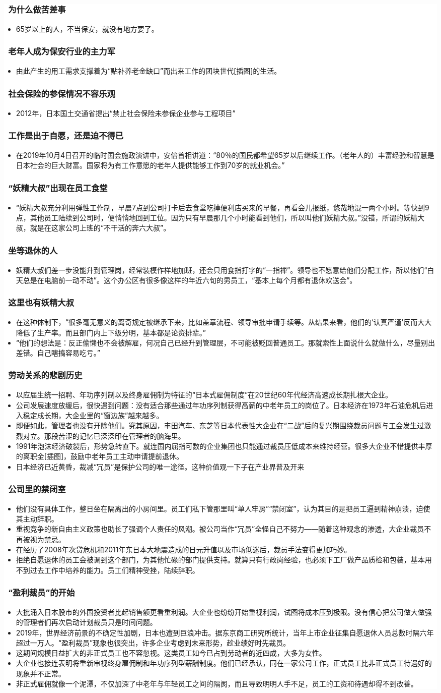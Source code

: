 ###  **为什么做苦差事**

- 65岁以上的人，不当保安，就没有地方要了。

###  **老年人成为保安行业的主力军**

- 由此产生的用工需求支撑着为“贴补养老金缺口”而出来工作的团块世代[插图]的生活。

###  **社会保险的参保情况不容乐观**

- 2012年，日本国土交通省提出“禁止社会保险未参保企业参与工程项目”

###  **工作是出于自愿，还是迫不得已**

- 在2019年10月4日召开的临时国会施政演讲中，安倍首相讲道：“80％的国民都希望65岁以后继续工作。（老年人的）丰富经验和智慧是日本社会的巨大财富。国家将为有工作意愿的老年人提供能够工作到70岁的就业机会。”

###  **“妖精大叔”出现在员工食堂**

- “妖精大叔充分利用弹性工作制，早晨7点到公司打卡后去食堂吃掉便利店买来的早餐，再看会儿报纸，悠哉地混一两个小时。等快到9点，其他员工陆续到公司时，便悄悄地回到工位。因为只有早晨那几个小时能看到他们，所以叫他们妖精大叔。”没错，所谓的妖精大叔，就是在这家公司上班的“不干活的奔六大叔”。

###  **坐等退休的人**

- 妖精大叔们差一步没能升到管理岗，经常装模作样地加班，还会只用食指打字的“一指禅”。领导也不愿意给他们分配工作，所以他们“白天总是在电脑前一动不动”。这个办公区有很多像这样的年近六旬的男员工，“基本上每个月都有退休欢送会”。

###  **这里也有妖精大叔**

- 在这种体制下，“很多毫无意义的离奇规定被继承下来，比如盖章流程、领导审批申请手续等。从结果来看，他们的‘认真严谨’反而大大降低了生产率。而且部门内上下级分明，基本都是论资排辈。”
- “他们的想法是：反正偷懒也不会被解雇，何况自己已经升到管理层，不可能被贬回普通员工。那就索性上面说什么就做什么，尽量别出差错。自己瞎搞容易吃亏。”

###  **劳动关系的悲剧历史**

- 以应届生统一招聘、年功序列制以及终身雇佣制为特征的“日本式雇佣制度”在20世纪60年代经济高速成长期扎根大企业。
- 公司发展速度放缓后，很快遇到问题：没有适合那些通过年功序列制获得高薪的中老年员工的岗位了。日本经济在1973年石油危机后进入稳定成长期，大企业里的“窗边族”越来越多。
- 即便如此，管理者也没有开除他们。究其原因，丰田汽车、东芝等日本代表性大企业在“二战”后的复兴期围绕裁员问题与工会发生过激烈对立。那段苦涩的记忆已深深印在管理者的脑海里。
- 1991年泡沫经济破裂后，形势急转直下。就连国内屈指可数的企业集团也只能通过裁员压低成本来维持经营。很多大企业不惜提供丰厚的离职金[插图]，鼓励中老年员工主动申请提前退休。
- 日本经济已近黄昏，裁减“冗员”是保护公司的唯一途径。这种价值观一下子在产业界普及开来

###  **公司里的禁闭室**

- 他们没有具体工作，整日坐在隔离出的小房间里。员工们私下管那里叫“单人牢房”“禁闭室”，认为其目的是把员工逼到精神崩溃，迫使其主动辞职。
- 重视竞争的新自由主义政策也助长了强调个人责任的风潮。被公司当作“冗员”全怪自己不努力——随着这种观念的渗透，大企业裁员不再被视为禁忌。
- 在经历了2008年次贷危机和2011年东日本大地震造成的日元升值以及市场低迷后，裁员手法变得更加巧妙。
- 拒绝自愿退休的员工会被调到这个部门，为其他忙碌的部门提供支持。就算只有行政岗经验，也必须下工厂做产品质检和包装，基本用不到过去工作中培养的能力。员工们精神受挫，陆续辞职。

###  **“盈利裁员”的开始**

- 大批涌入日本股市的外国投资者比起销售额更看重利润。大企业也纷纷开始重视利润，试图将成本压到极限。没有信心把公司做大做强的管理者们再次启动计划裁员只是时间问题。
- 2019年，世界经济前景的不确定性加剧，日本也遭到巨浪冲击。据东京商工研究所统计，当年上市企业征集自愿退休人员总数时隔六年超过一万人。“盈利裁员”现象也很突出，许多企业考虑到未来形势，趁业绩好时先裁员。
- 这期间规模日益扩大的非正式员工也不容忽视。这类员工如今已占到劳动者的近四成，大多为女性。
- 大企业也接连表明将重新审视终身雇佣制和年功序列型薪酬制度。他们已经承认，同在一家公司工作，正式员工比非正式员工待遇好的现象并不正常。
- 非正式雇佣就像一个泥潭，不仅加深了中老年与年轻员工之间的隔阂，而且导致明明人手不足，员工的工资和待遇却得不到改善。
